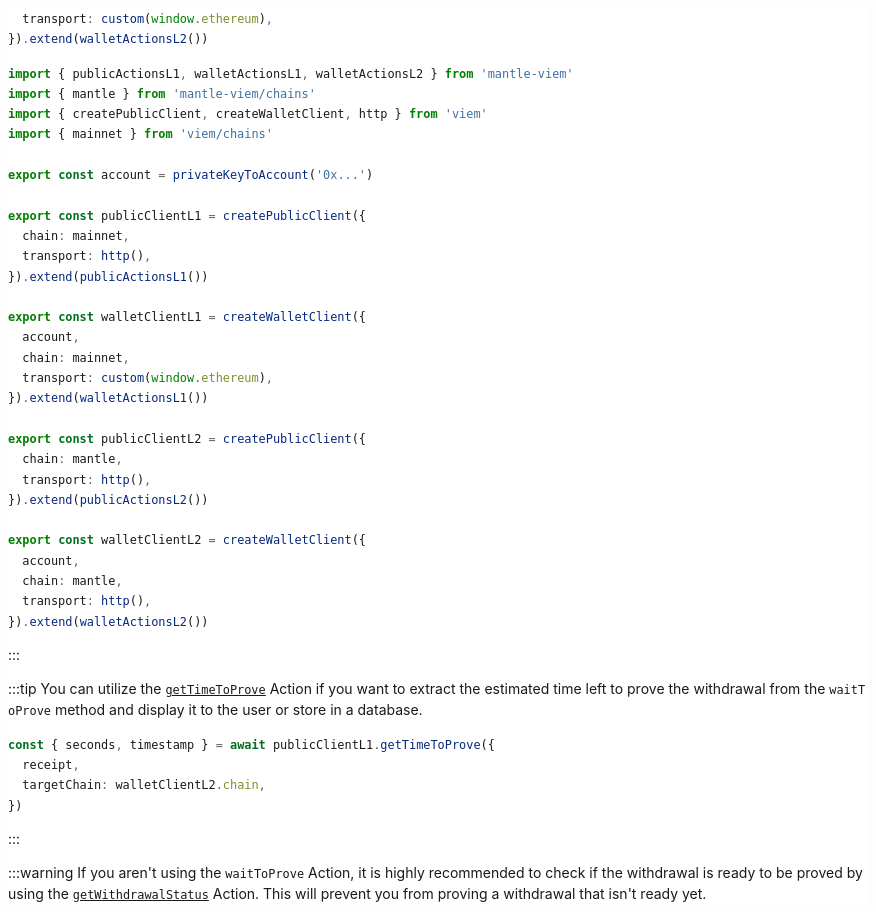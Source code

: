 ```ts [config.ts (JSON-RPC Account)]
  transport: custom(window.ethereum),
}).extend(walletActionsL2())
```

```ts [config.ts (Local Account)]
import { publicActionsL1, walletActionsL1, walletActionsL2 } from 'mantle-viem'
import { mantle } from 'mantle-viem/chains'
import { createPublicClient, createWalletClient, http } from 'viem'
import { mainnet } from 'viem/chains'

export const account = privateKeyToAccount('0x...')

export const publicClientL1 = createPublicClient({
  chain: mainnet,
  transport: http(),
}).extend(publicActionsL1())

export const walletClientL1 = createWalletClient({
  account,
  chain: mainnet,
  transport: custom(window.ethereum),
}).extend(walletActionsL1())

export const publicClientL2 = createPublicClient({
  chain: mantle,
  transport: http(),
}).extend(publicActionsL2())

export const walletClientL2 = createWalletClient({
  account,
  chain: mantle,
  transport: http(),
}).extend(walletActionsL2())
```

:::

:::tip
You can utilize the [`getTimeToProve`](/actions/getTimeToProve) Action if you want to extract the estimated time left to prove the withdrawal from the `waitToProve` method and display it to the user or store in a database.

```ts
const { seconds, timestamp } = await publicClientL1.getTimeToProve({
  receipt,
  targetChain: walletClientL2.chain,
})
```

:::

:::warning
If you aren't using the `waitToProve` Action, it is highly recommended to check if the withdrawal is ready to be proved by using the [`getWithdrawalStatus`](/actions/getWithdrawalStatus) Action. This will prevent you from proving a withdrawal that isn't ready yet.
